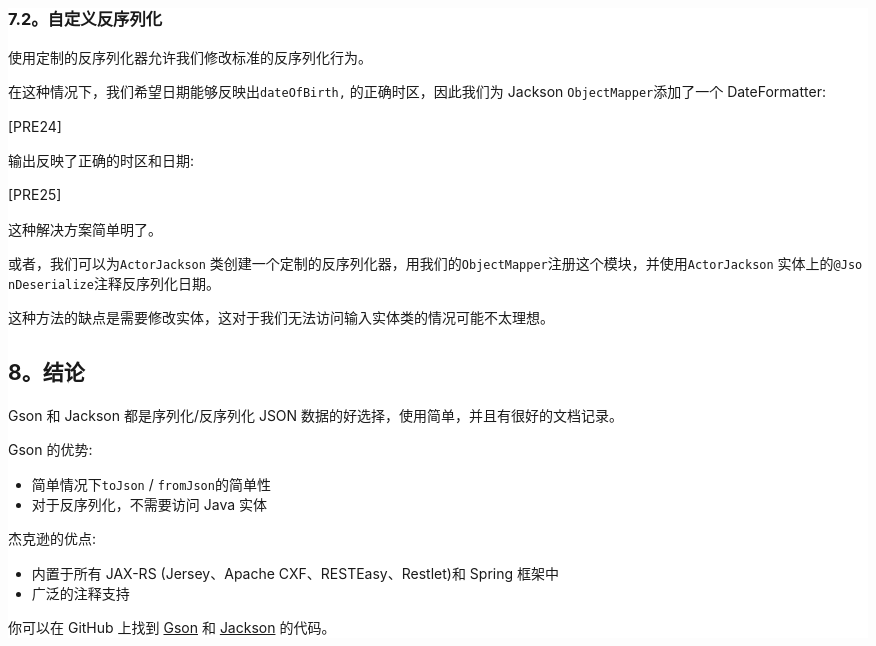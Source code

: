 ### 7.2。自定义反序列化

使用定制的反序列化器允许我们修改标准的反序列化行为。

在这种情况下，我们希望日期能够反映出`dateOfBirth,` 的正确时区，因此我们为 Jackson `ObjectMapper`添加了一个 DateFormatter:

[PRE24]

输出反映了正确的时区和日期:

[PRE25]

这种解决方案简单明了。

或者，我们可以为`ActorJackson` 类创建一个定制的反序列化器，用我们的`ObjectMapper`注册这个模块，并使用`ActorJackson` 实体上的`@JsonDeserialize`注释反序列化日期。

这种方法的缺点是需要修改实体，这对于我们无法访问输入实体类的情况可能不太理想。

## **8。结论**

Gson 和 Jackson 都是序列化/反序列化 JSON 数据的好选择，使用简单，并且有很好的文档记录。

Gson 的优势:

*   简单情况下`toJson` / `fromJson`的简单性
*   对于反序列化，不需要访问 Java 实体

杰克逊的优点:

*   内置于所有 JAX-RS (Jersey、Apache CXF、RESTEasy、Restlet)和 Spring 框架中
*   广泛的注释支持

你可以在 GitHub 上找到 [Gson](https://web.archive.org/web/20221117184333/https://github.com/eugenp/tutorials/tree/master/json-modules/gson) 和 [Jackson](https://web.archive.org/web/20221117184333/https://github.com/eugenp/tutorials/tree/master/jackson-modules/jackson-core) 的代码。